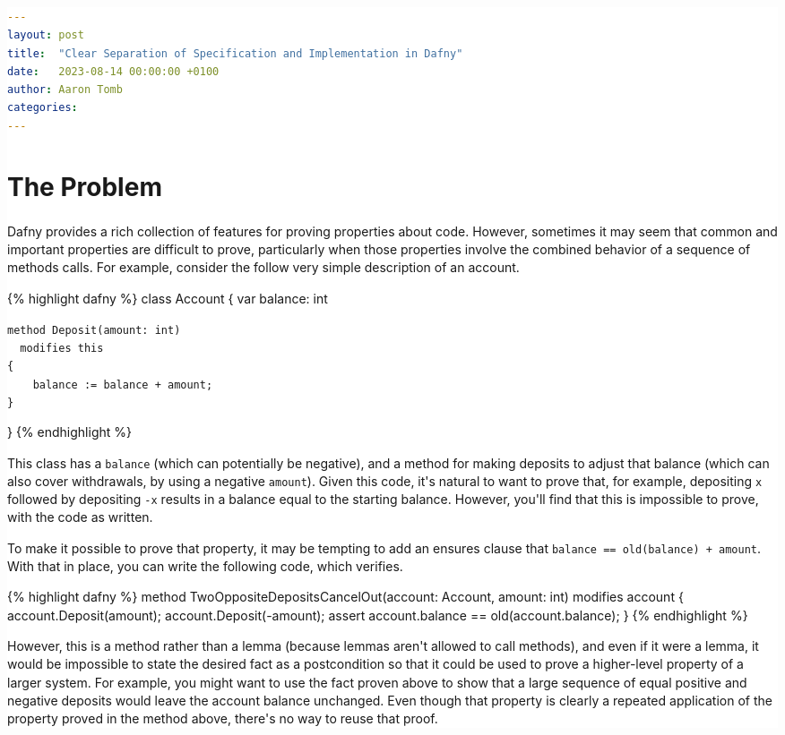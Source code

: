 ```yaml
---
layout: post
title:  "Clear Separation of Specification and Implementation in Dafny"
date:   2023-08-14 00:00:00 +0100
author: Aaron Tomb
categories:
---
```


# The Problem

Dafny provides a rich collection of features for proving properties
about code. However, sometimes it may seem that common and important
properties are difficult to prove, particularly when those properties
involve the combined behavior of a sequence of methods calls. For
example, consider the follow very simple description of an account.

{% highlight dafny %}
class Account {
    var balance: int

    method Deposit(amount: int)
      modifies this
    {
        balance := balance + amount;
    }
}
{% endhighlight %}

This class has a `balance` (which can potentially be negative), and a
method for making deposits to adjust that balance (which can also cover
withdrawals, by using a negative `amount`). Given this code, it's
natural to want to prove that, for example, depositing `x` followed by
depositing `-x` results in a balance equal to the starting balance.
However, you'll find that this is impossible to prove, with the code as
written.

To make it possible to prove that property, it may be tempting to add an
ensures clause that `balance == old(balance) + amount`. With that in
place, you can write the following code, which verifies.

{% highlight dafny %}
method TwoOppositeDepositsCancelOut(account: Account, amount: int)
  modifies account
{
    account.Deposit(amount);
    account.Deposit(-amount);
    assert account.balance == old(account.balance);
}
{% endhighlight %}

However, this is a method rather than a lemma (because lemmas aren't
allowed to call methods), and even if it were a lemma, it would be
impossible to state the desired fact as a postcondition so that it could
be used to prove a higher-level property of a larger system. For
example, you might want to use the fact proven above to show that a
large sequence of equal positive and negative deposits would leave the
account balance unchanged. Even though that property is clearly a
repeated application of the property proved in the method above, there's
no way to reuse that proof.
